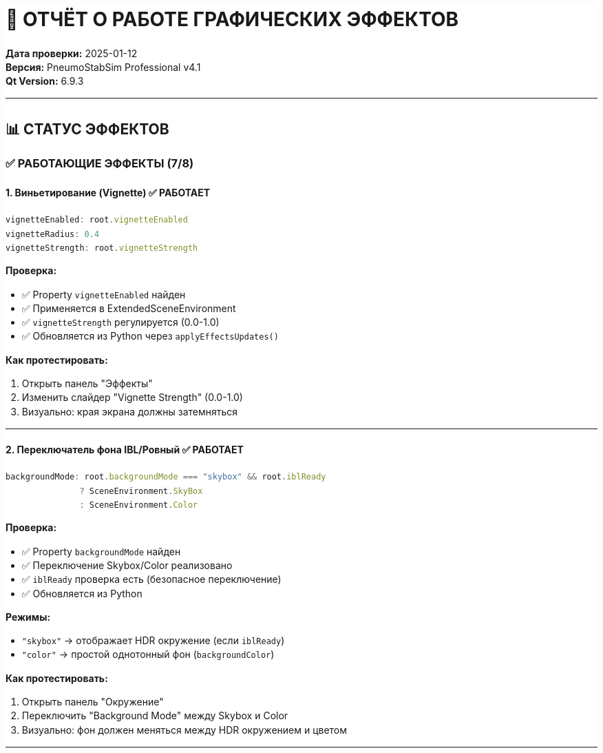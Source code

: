 # 🎨 ОТЧЁТ О РАБОТЕ ГРАФИЧЕСКИХ ЭФФЕКТОВ

**Дата проверки:** 2025-01-12  
**Версия:** PneumoStabSim Professional v4.1  
**Qt Version:** 6.9.3

---

## 📊 СТАТУС ЭФФЕКТОВ

### ✅ РАБОТАЮЩИЕ ЭФФЕКТЫ (7/8)

#### 1. **Виньетирование (Vignette)** ✅ РАБОТАЕТ
```qml
vignetteEnabled: root.vignetteEnabled
vignetteRadius: 0.4
vignetteStrength: root.vignetteStrength
```

**Проверка:**
- ✅ Property `vignetteEnabled` найден
- ✅ Применяется в ExtendedSceneEnvironment
- ✅ `vignetteStrength` регулируется (0.0-1.0)
- ✅ Обновляется из Python через `applyEffectsUpdates()`

**Как протестировать:**
1. Открыть панель "Эффекты"
2. Изменить слайдер "Vignette Strength" (0.0-1.0)
3. Визуально: края экрана должны затемняться

---

#### 2. **Переключатель фона IBL/Ровный** ✅ РАБОТАЕТ
```qml
backgroundMode: root.backgroundMode === "skybox" && root.iblReady 
               ? SceneEnvironment.SkyBox 
               : SceneEnvironment.Color
```

**Проверка:**
- ✅ Property `backgroundMode` найден
- ✅ Переключение Skybox/Color реализовано
- ✅ `iblReady` проверка есть (безопасное переключение)
- ✅ Обновляется из Python

**Режимы:**
- `"skybox"` → отображает HDR окружение (если `iblReady`)
- `"color"` → простой однотонный фон (`backgroundColor`)

**Как протестировать:**
1. Открыть панель "Окружение"
2. Переключить "Background Mode" между Skybox и Color
3. Визуально: фон должен меняться между HDR окружением и цветом

---